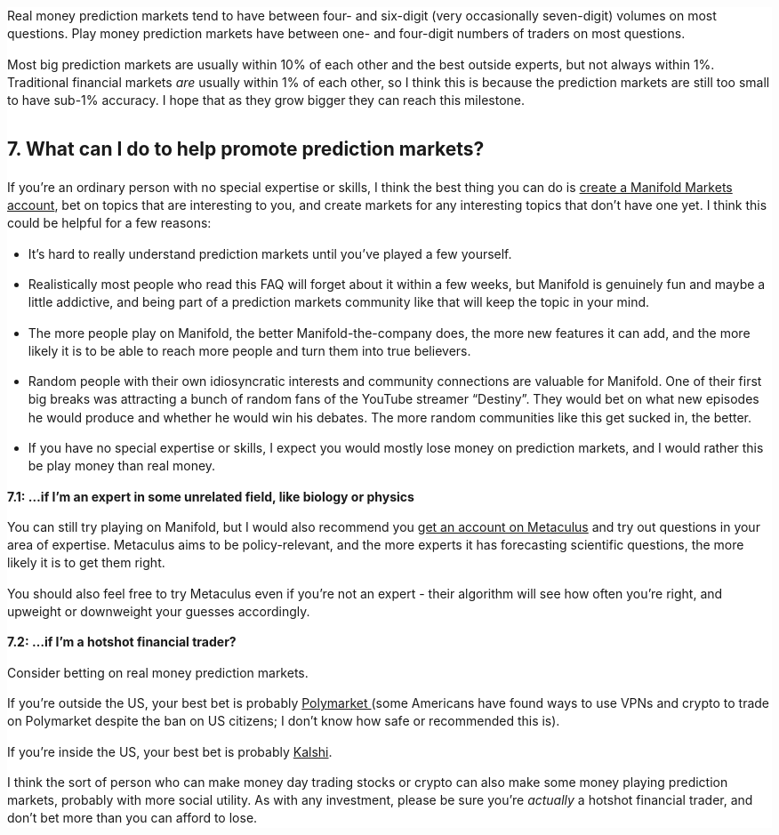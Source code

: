 Real money prediction markets tend to have between four- and six-digit (very occasionally seven-digit) volumes on most questions. Play money prediction markets have between one- and four-digit numbers of traders on most questions.

Most big prediction markets are usually within 10% of each other and the best outside experts, but not always within 1%. Traditional financial markets _are_ usually within 1% of each other, so I think this is because the prediction markets are still too small to have sub-1% accuracy. I hope that as they grow bigger they can reach this milestone.

## 7\. What can I do to help promote prediction markets?

If you’re an ordinary person with no special expertise or skills, I think the best thing you can do is [create a Manifold Markets account](https://manifold.markets/home), bet on topics that are interesting to you, and create markets for any interesting topics that don’t have one yet. I think this could be helpful for a few reasons:

  * It’s hard to really understand prediction markets until you’ve played a few yourself.

  * Realistically most people who read this FAQ will forget about it within a few weeks, but Manifold is genuinely fun and maybe a little addictive, and being part of a prediction markets community like that will keep the topic in your mind.

  * The more people play on Manifold, the better Manifold-the-company does, the more new features it can add, and the more likely it is to be able to reach more people and turn them into true believers.

  * Random people with their own idiosyncratic interests and community connections are valuable for Manifold. One of their first big breaks was attracting a bunch of random fans of the YouTube streamer “Destiny”. They would bet on what new episodes he would produce and whether he would win his debates. The more random communities like this get sucked in, the better.

  * If you have no special expertise or skills, I expect you would mostly lose money on prediction markets, and I would rather this be play money than real money.




**7.1: …if I’m an expert in some unrelated field, like biology or physics**

You can still try playing on Manifold, but I would also recommend you [get an account on Metaculus](https://www.metaculus.com/questions/) and try out questions in your area of expertise. Metaculus aims to be policy-relevant, and the more experts it has forecasting scientific questions, the more likely it is to get them right.

You should also feel free to try Metaculus even if you’re not an expert - their algorithm will see how often you’re right, and upweight or downweight your guesses accordingly. 

**7.2: …if I’m a hotshot financial trader?**

Consider betting on real money prediction markets.

If you’re outside the US, your best bet is probably [Polymarket ](https://polymarket.com/)(some Americans have found ways to use VPNs and crypto to trade on Polymarket despite the ban on US citizens; I don’t know how safe or recommended this is). 

If you’re inside the US, your best bet is probably [Kalshi](http://kalshi.com). 

I think the sort of person who can make money day trading stocks or crypto can also make some money playing prediction markets, probably with more social utility. As with any investment, please be sure you’re _actually_ a hotshot financial trader, and don’t bet more than you can afford to lose.
